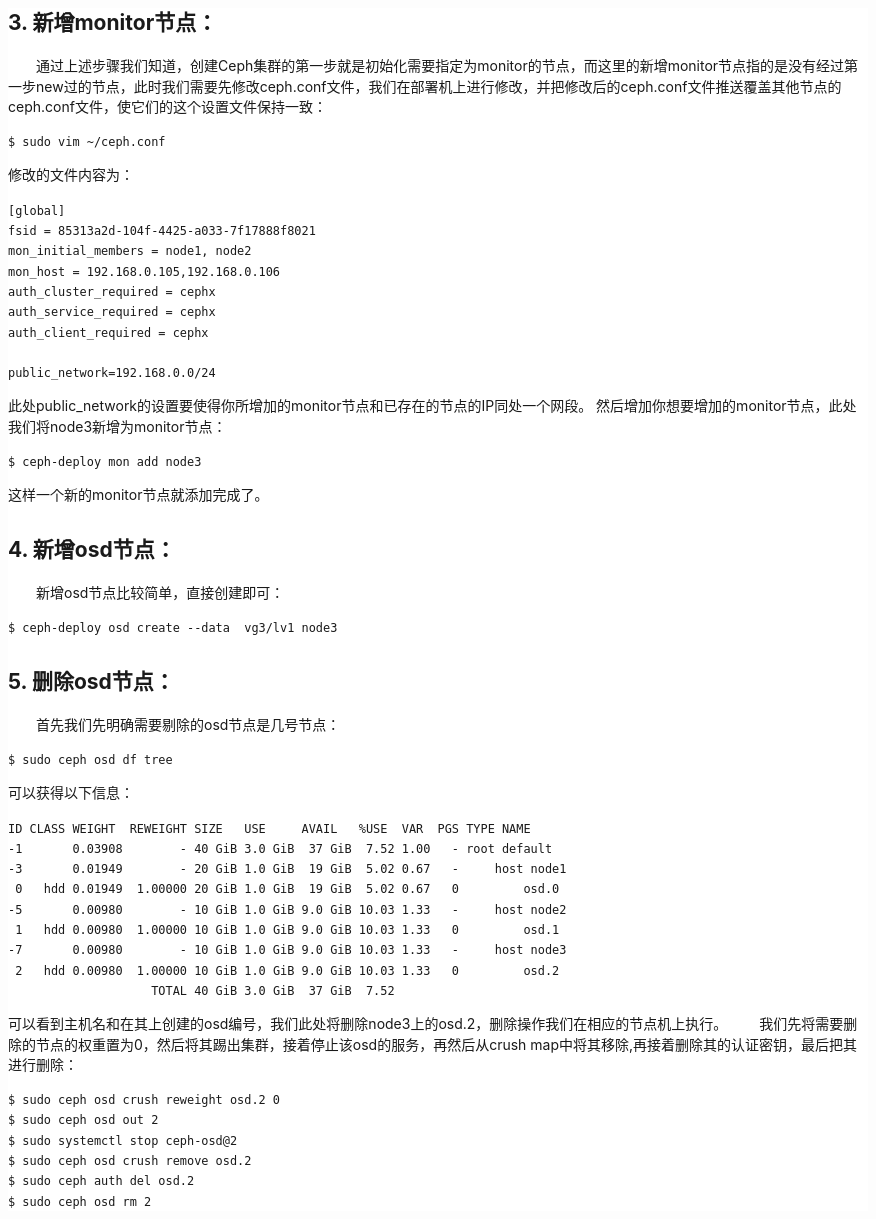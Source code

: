 ## 3. 新增monitor节点：
&emsp;&emsp;通过上述步骤我们知道，创建Ceph集群的第一步就是初始化需要指定为monitor的节点，而这里的新增monitor节点指的是没有经过第一步new过的节点，此时我们需要先修改ceph.conf文件，我们在部署机上进行修改，并把修改后的ceph.conf文件推送覆盖其他节点的ceph.conf文件，使它们的这个设置文件保持一致：
```
$ sudo vim ~/ceph.conf
```
修改的文件内容为：
```
[global]
fsid = 85313a2d-104f-4425-a033-7f17888f8021
mon_initial_members = node1, node2
mon_host = 192.168.0.105,192.168.0.106
auth_cluster_required = cephx
auth_service_required = cephx
auth_client_required = cephx

public_network=192.168.0.0/24
```
此处public_network的设置要使得你所增加的monitor节点和已存在的节点的IP同处一个网段。
然后增加你想要增加的monitor节点，此处我们将node3新增为monitor节点：
```
$ ceph-deploy mon add node3
```
这样一个新的monitor节点就添加完成了。

## 4. 新增osd节点：
&emsp;&emsp;新增osd节点比较简单，直接创建即可：
```
$ ceph-deploy osd create --data  vg3/lv1 node3
```

## 5. 删除osd节点：
&emsp;&emsp;首先我们先明确需要剔除的osd节点是几号节点：
```
$ sudo ceph osd df tree
```
可以获得以下信息：
```
ID CLASS WEIGHT  REWEIGHT SIZE   USE     AVAIL   %USE  VAR  PGS TYPE NAME      
-1       0.03908        - 40 GiB 3.0 GiB  37 GiB  7.52 1.00   - root default   
-3       0.01949        - 20 GiB 1.0 GiB  19 GiB  5.02 0.67   -     host node1 
 0   hdd 0.01949  1.00000 20 GiB 1.0 GiB  19 GiB  5.02 0.67   0         osd.0  
-5       0.00980        - 10 GiB 1.0 GiB 9.0 GiB 10.03 1.33   -     host node2 
 1   hdd 0.00980  1.00000 10 GiB 1.0 GiB 9.0 GiB 10.03 1.33   0         osd.1  
-7       0.00980        - 10 GiB 1.0 GiB 9.0 GiB 10.03 1.33   -     host node3 
 2   hdd 0.00980  1.00000 10 GiB 1.0 GiB 9.0 GiB 10.03 1.33   0         osd.2  
                    TOTAL 40 GiB 3.0 GiB  37 GiB  7.52 
```
可以看到主机名和在其上创建的osd编号，我们此处将删除node3上的osd.2，删除操作我们在相应的节点机上执行。
&emsp;&emsp;我们先将需要删除的节点的权重置为0，然后将其踢出集群，接着停止该osd的服务，再然后从crush map中将其移除,再接着删除其的认证密钥，最后把其进行删除：
```
$ sudo ceph osd crush reweight osd.2 0
$ sudo ceph osd out 2
$ sudo systemctl stop ceph-osd@2
$ sudo ceph osd crush remove osd.2
$ sudo ceph auth del osd.2
$ sudo ceph osd rm 2
```
